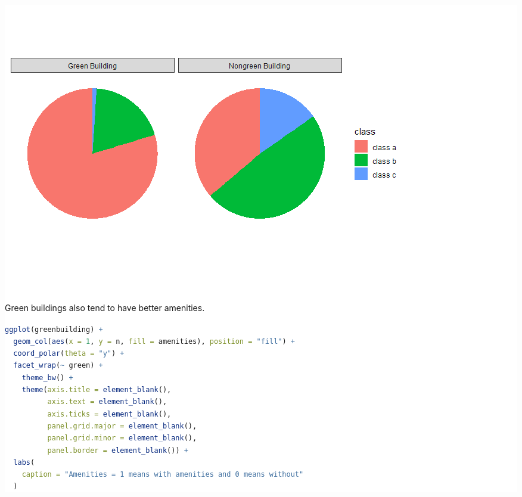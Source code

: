 ![](hw_2_v1_files/figure-gfm/unnamed-chunk-4-1.png)

Green buildings also tend to have better amenities.

``` r
ggplot(greenbuilding) +
  geom_col(aes(x = 1, y = n, fill = amenities), position = "fill") +
  coord_polar(theta = "y") +
  facet_wrap(~ green) +
    theme_bw() +
    theme(axis.title = element_blank(),
          axis.text = element_blank(),
          axis.ticks = element_blank(),
          panel.grid.major = element_blank(),
          panel.grid.minor = element_blank(),
          panel.border = element_blank()) +
  labs(
    caption = "Amenities = 1 means with amenities and 0 means without"
  )
```
